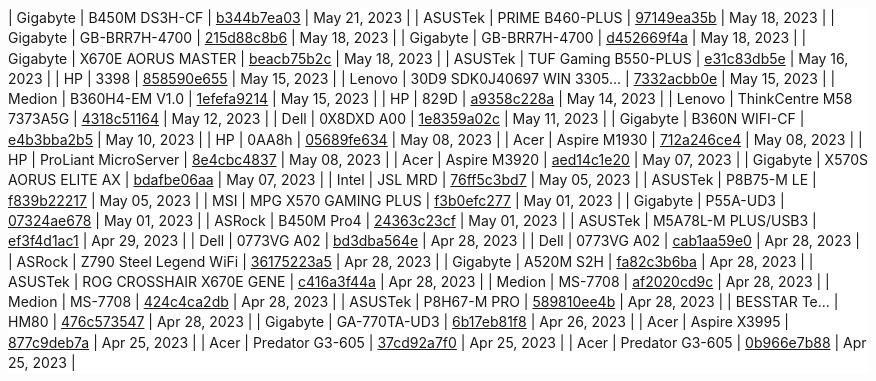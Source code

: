 | Gigabyte      | B450M DS3H-CF               | [b344b7ea03](https://linux-hardware.org/?probe=b344b7ea03) | May 21, 2023 |
| ASUSTek       | PRIME B460-PLUS             | [97149ea35b](https://linux-hardware.org/?probe=97149ea35b) | May 18, 2023 |
| Gigabyte      | GB-BRR7H-4700               | [215d88c8b6](https://linux-hardware.org/?probe=215d88c8b6) | May 18, 2023 |
| Gigabyte      | GB-BRR7H-4700               | [d452669f4a](https://linux-hardware.org/?probe=d452669f4a) | May 18, 2023 |
| Gigabyte      | X670E AORUS MASTER          | [beacb75b2c](https://linux-hardware.org/?probe=beacb75b2c) | May 18, 2023 |
| ASUSTek       | TUF Gaming B550-PLUS        | [e31c83db5e](https://linux-hardware.org/?probe=e31c83db5e) | May 16, 2023 |
| HP            | 3398                        | [858590e655](https://linux-hardware.org/?probe=858590e655) | May 15, 2023 |
| Lenovo        | 30D9 SDK0J40697 WIN 3305... | [7332acbb0e](https://linux-hardware.org/?probe=7332acbb0e) | May 15, 2023 |
| Medion        | B360H4-EM V1.0              | [1efefa9214](https://linux-hardware.org/?probe=1efefa9214) | May 15, 2023 |
| HP            | 829D                        | [a9358c228a](https://linux-hardware.org/?probe=a9358c228a) | May 14, 2023 |
| Lenovo        | ThinkCentre M58 7373A5G     | [4318c51164](https://linux-hardware.org/?probe=4318c51164) | May 12, 2023 |
| Dell          | 0X8DXD A00                  | [1e8359a02c](https://linux-hardware.org/?probe=1e8359a02c) | May 11, 2023 |
| Gigabyte      | B360N WIFI-CF               | [e4b3bba2b5](https://linux-hardware.org/?probe=e4b3bba2b5) | May 10, 2023 |
| HP            | 0AA8h                       | [05689fe634](https://linux-hardware.org/?probe=05689fe634) | May 08, 2023 |
| Acer          | Aspire M1930                | [712a246ce4](https://linux-hardware.org/?probe=712a246ce4) | May 08, 2023 |
| HP            | ProLiant MicroServer        | [8e4cbc4837](https://linux-hardware.org/?probe=8e4cbc4837) | May 08, 2023 |
| Acer          | Aspire M3920                | [aed14c1e20](https://linux-hardware.org/?probe=aed14c1e20) | May 07, 2023 |
| Gigabyte      | X570S AORUS ELITE AX        | [bdafbe06aa](https://linux-hardware.org/?probe=bdafbe06aa) | May 07, 2023 |
| Intel         | JSL MRD                     | [76ff5c3bd7](https://linux-hardware.org/?probe=76ff5c3bd7) | May 05, 2023 |
| ASUSTek       | P8B75-M LE                  | [f839b22217](https://linux-hardware.org/?probe=f839b22217) | May 05, 2023 |
| MSI           | MPG X570 GAMING PLUS        | [f3b0efc277](https://linux-hardware.org/?probe=f3b0efc277) | May 01, 2023 |
| Gigabyte      | P55A-UD3                    | [07324ae678](https://linux-hardware.org/?probe=07324ae678) | May 01, 2023 |
| ASRock        | B450M Pro4                  | [24363c23cf](https://linux-hardware.org/?probe=24363c23cf) | May 01, 2023 |
| ASUSTek       | M5A78L-M PLUS/USB3          | [ef3f4d1ac1](https://linux-hardware.org/?probe=ef3f4d1ac1) | Apr 29, 2023 |
| Dell          | 0773VG A02                  | [bd3dba564e](https://linux-hardware.org/?probe=bd3dba564e) | Apr 28, 2023 |
| Dell          | 0773VG A02                  | [cab1aa59e0](https://linux-hardware.org/?probe=cab1aa59e0) | Apr 28, 2023 |
| ASRock        | Z790 Steel Legend WiFi      | [36175223a5](https://linux-hardware.org/?probe=36175223a5) | Apr 28, 2023 |
| Gigabyte      | A520M S2H                   | [fa82c3b6ba](https://linux-hardware.org/?probe=fa82c3b6ba) | Apr 28, 2023 |
| ASUSTek       | ROG CROSSHAIR X670E GENE    | [c416a3f44a](https://linux-hardware.org/?probe=c416a3f44a) | Apr 28, 2023 |
| Medion        | MS-7708                     | [af2020cd9c](https://linux-hardware.org/?probe=af2020cd9c) | Apr 28, 2023 |
| Medion        | MS-7708                     | [424c4ca2db](https://linux-hardware.org/?probe=424c4ca2db) | Apr 28, 2023 |
| ASUSTek       | P8H67-M PRO                 | [589810ee4b](https://linux-hardware.org/?probe=589810ee4b) | Apr 28, 2023 |
| BESSTAR Te... | HM80                        | [476c573547](https://linux-hardware.org/?probe=476c573547) | Apr 28, 2023 |
| Gigabyte      | GA-770TA-UD3                | [6b17eb81f8](https://linux-hardware.org/?probe=6b17eb81f8) | Apr 26, 2023 |
| Acer          | Aspire X3995                | [877c9deb7a](https://linux-hardware.org/?probe=877c9deb7a) | Apr 25, 2023 |
| Acer          | Predator G3-605             | [37cd92a7f0](https://linux-hardware.org/?probe=37cd92a7f0) | Apr 25, 2023 |
| Acer          | Predator G3-605             | [0b966e7b88](https://linux-hardware.org/?probe=0b966e7b88) | Apr 25, 2023 |